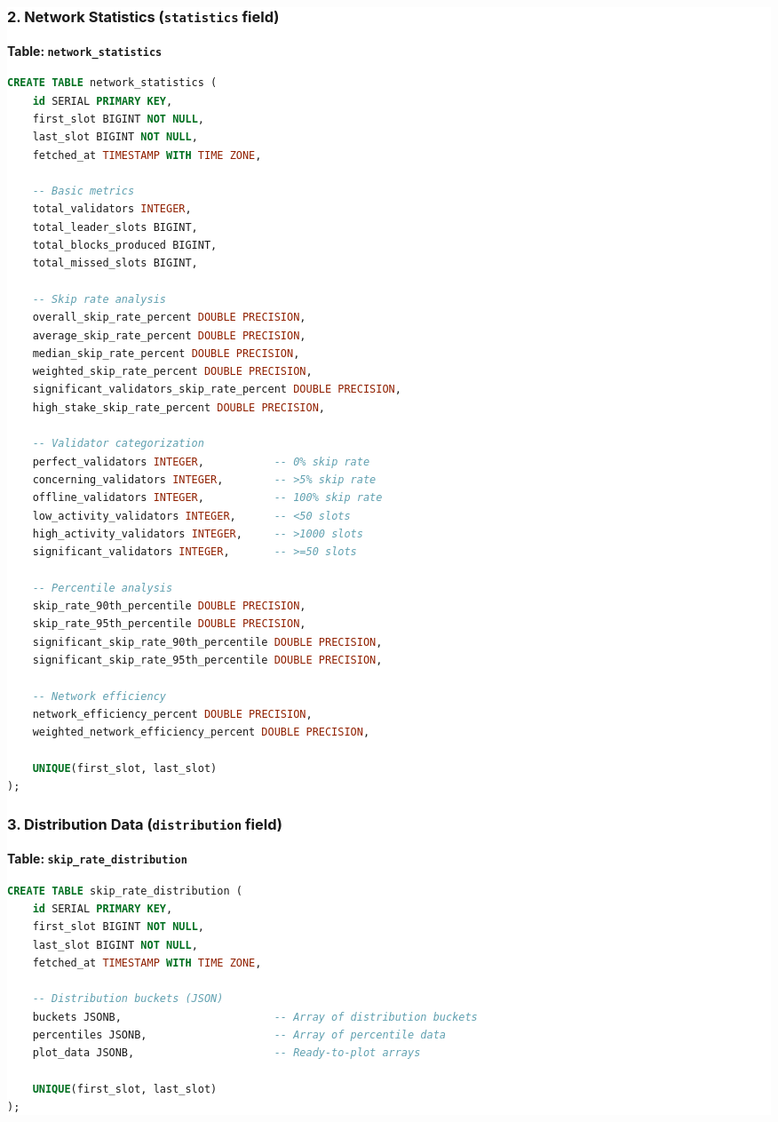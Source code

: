 ### 2. Network Statistics (`statistics` field)

**Table: `network_statistics`**
```sql
CREATE TABLE network_statistics (
    id SERIAL PRIMARY KEY,
    first_slot BIGINT NOT NULL,
    last_slot BIGINT NOT NULL,
    fetched_at TIMESTAMP WITH TIME ZONE,
    
    -- Basic metrics
    total_validators INTEGER,
    total_leader_slots BIGINT,
    total_blocks_produced BIGINT,
    total_missed_slots BIGINT,
    
    -- Skip rate analysis
    overall_skip_rate_percent DOUBLE PRECISION,
    average_skip_rate_percent DOUBLE PRECISION,
    median_skip_rate_percent DOUBLE PRECISION,
    weighted_skip_rate_percent DOUBLE PRECISION,
    significant_validators_skip_rate_percent DOUBLE PRECISION,
    high_stake_skip_rate_percent DOUBLE PRECISION,
    
    -- Validator categorization
    perfect_validators INTEGER,           -- 0% skip rate
    concerning_validators INTEGER,        -- >5% skip rate
    offline_validators INTEGER,           -- 100% skip rate
    low_activity_validators INTEGER,      -- <50 slots
    high_activity_validators INTEGER,     -- >1000 slots
    significant_validators INTEGER,       -- >=50 slots
    
    -- Percentile analysis
    skip_rate_90th_percentile DOUBLE PRECISION,
    skip_rate_95th_percentile DOUBLE PRECISION,
    significant_skip_rate_90th_percentile DOUBLE PRECISION,
    significant_skip_rate_95th_percentile DOUBLE PRECISION,
    
    -- Network efficiency
    network_efficiency_percent DOUBLE PRECISION,
    weighted_network_efficiency_percent DOUBLE PRECISION,
    
    UNIQUE(first_slot, last_slot)
);
```

### 3. Distribution Data (`distribution` field)

**Table: `skip_rate_distribution`**
```sql
CREATE TABLE skip_rate_distribution (
    id SERIAL PRIMARY KEY,
    first_slot BIGINT NOT NULL,
    last_slot BIGINT NOT NULL,
    fetched_at TIMESTAMP WITH TIME ZONE,
    
    -- Distribution buckets (JSON)
    buckets JSONB,                        -- Array of distribution buckets
    percentiles JSONB,                    -- Array of percentile data
    plot_data JSONB,                      -- Ready-to-plot arrays
    
    UNIQUE(first_slot, last_slot)
);
```
